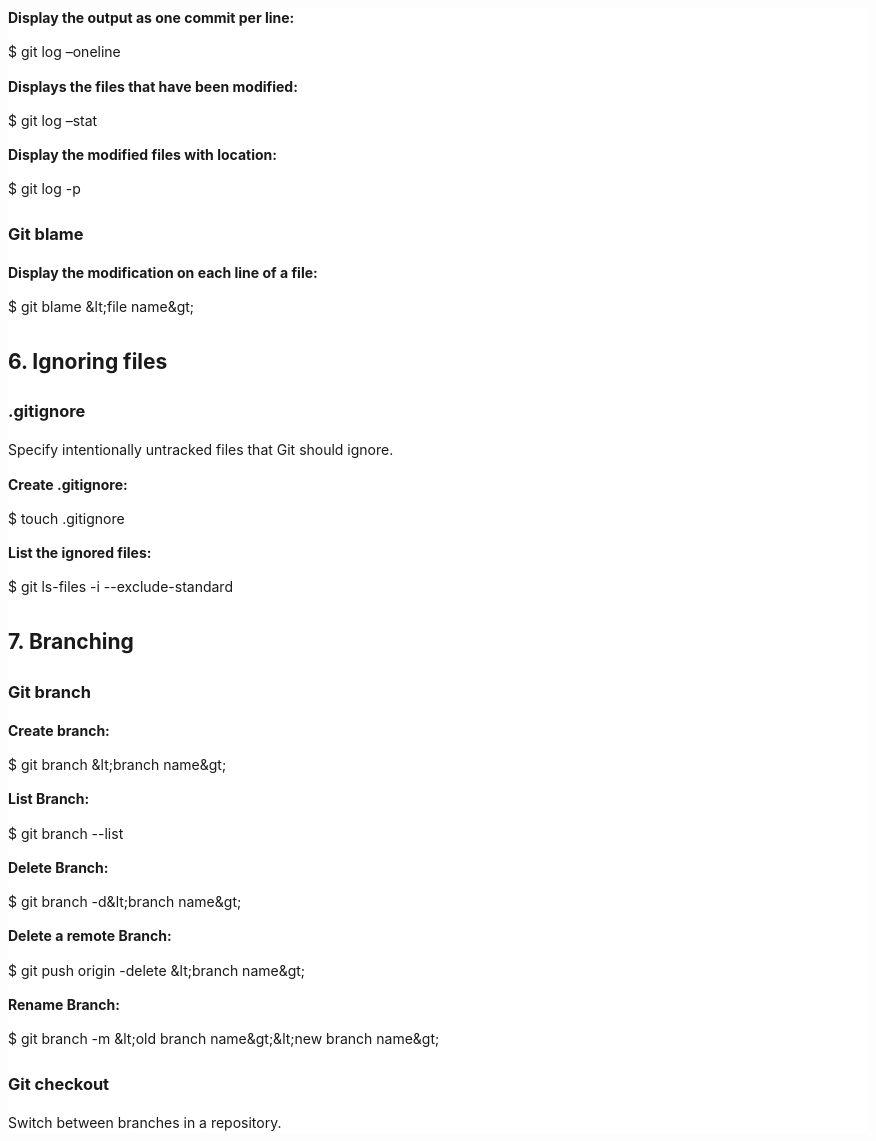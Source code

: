 **Display the output as one commit per line:**

$ git log –oneline

**Displays the files that have been modified:**

$ git log –stat

**Display the modified files with location:**

$ git log -p

### **Git blame**

**Display the modification on each line of a file:**

$ git blame \&lt;file name\&gt;

## 6. Ignoring files

### **.gitignore**

Specify intentionally untracked files that Git should ignore.

**Create .gitignore:**

$ touch .gitignore

**List the ignored files:**

$ git ls-files -i --exclude-standard

## 7. Branching

### **Git branch**

**Create branch:**

$ git branch \&lt;branch name\&gt;

**List Branch:**

$ git branch --list

**Delete Branch:**

$ git branch -d\&lt;branch name\&gt;

**Delete a remote Branch:**

$ git push origin -delete \&lt;branch name\&gt;

**Rename Branch:**

$ git branch -m \&lt;old branch name\&gt;\&lt;new branch name\&gt;

### **Git checkout**

Switch between branches in a repository.
